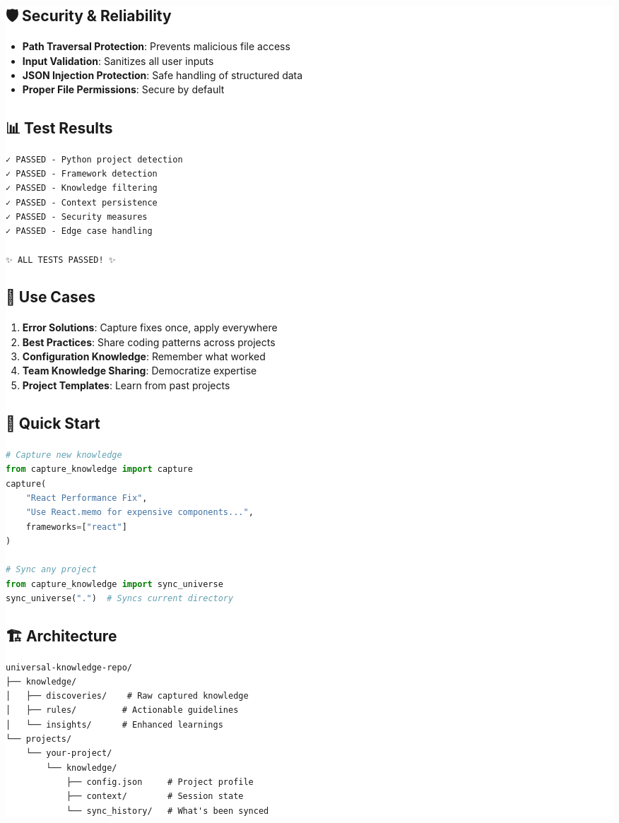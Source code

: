 ## 🛡️ Security & Reliability

- **Path Traversal Protection**: Prevents malicious file access
- **Input Validation**: Sanitizes all user inputs
- **JSON Injection Protection**: Safe handling of structured data
- **Proper File Permissions**: Secure by default

## 📊 Test Results

```
✓ PASSED - Python project detection
✓ PASSED - Framework detection
✓ PASSED - Knowledge filtering
✓ PASSED - Context persistence
✓ PASSED - Security measures
✓ PASSED - Edge case handling

✨ ALL TESTS PASSED! ✨
```

## 🎯 Use Cases

1. **Error Solutions**: Capture fixes once, apply everywhere
2. **Best Practices**: Share coding patterns across projects
3. **Configuration Knowledge**: Remember what worked
4. **Team Knowledge Sharing**: Democratize expertise
5. **Project Templates**: Learn from past projects

## 🔧 Quick Start

```python
# Capture new knowledge
from capture_knowledge import capture
capture(
    "React Performance Fix",
    "Use React.memo for expensive components...",
    frameworks=["react"]
)

# Sync any project
from capture_knowledge import sync_universe
sync_universe(".")  # Syncs current directory
```

## 🏗️ Architecture

```
universal-knowledge-repo/
├── knowledge/
│   ├── discoveries/    # Raw captured knowledge
│   ├── rules/         # Actionable guidelines
│   └── insights/      # Enhanced learnings
└── projects/
    └── your-project/
        └── knowledge/
            ├── config.json     # Project profile
            ├── context/        # Session state
            └── sync_history/   # What's been synced
```
